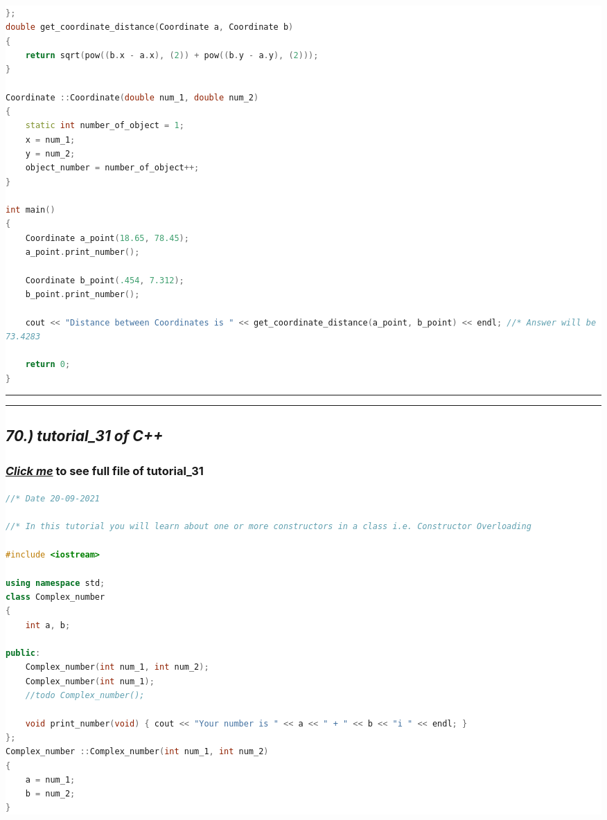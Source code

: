 ```C++
};
double get_coordinate_distance(Coordinate a, Coordinate b)
{
    return sqrt(pow((b.x - a.x), (2)) + pow((b.y - a.y), (2)));
}

Coordinate ::Coordinate(double num_1, double num_2)
{
    static int number_of_object = 1;
    x = num_1;
    y = num_2;
    object_number = number_of_object++;
}

int main()
{
    Coordinate a_point(18.65, 78.45);
    a_point.print_number();

    Coordinate b_point(.454, 7.312);
    b_point.print_number();

    cout << "Distance between Coordinates is " << get_coordinate_distance(a_point, b_point) << endl; //* Answer will be 73.4283

    return 0;
}
```

---

---

## **_70.) tutorial_31 of C++_**

### [**_Click me_**](tutorial_31.cpp "Clike here to see full file") to see full file of tutorial_31

```C++
//* Date 20-09-2021

//* In this tutorial you will learn about one or more constructors in a class i.e. Constructor Overloading

#include <iostream>

using namespace std;
class Complex_number
{
    int a, b;

public:
    Complex_number(int num_1, int num_2);
    Complex_number(int num_1);
    //todo Complex_number();

    void print_number(void) { cout << "Your number is " << a << " + " << b << "i " << endl; }
};
Complex_number ::Complex_number(int num_1, int num_2)
{
    a = num_1;
    b = num_2;
}
```